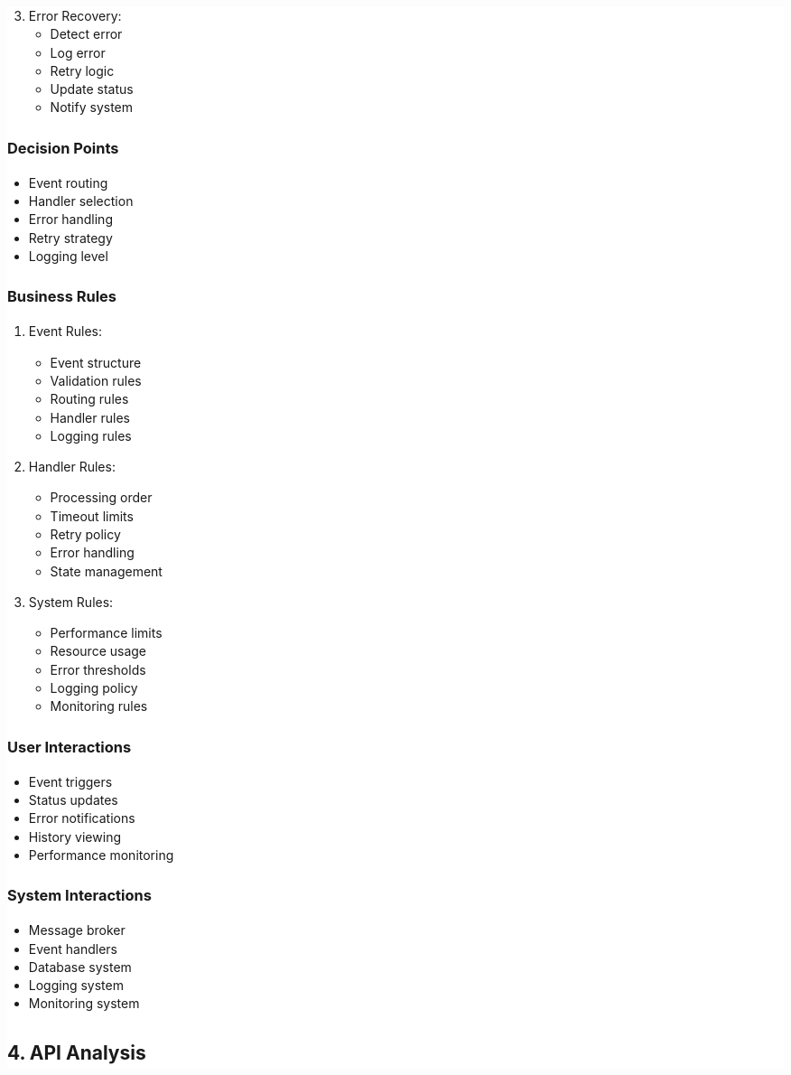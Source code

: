 3. Error Recovery:
   - Detect error
   - Log error
   - Retry logic
   - Update status
   - Notify system

### Decision Points
- Event routing
- Handler selection
- Error handling
- Retry strategy
- Logging level

### Business Rules
1. Event Rules:
   - Event structure
   - Validation rules
   - Routing rules
   - Handler rules
   - Logging rules

2. Handler Rules:
   - Processing order
   - Timeout limits
   - Retry policy
   - Error handling
   - State management

3. System Rules:
   - Performance limits
   - Resource usage
   - Error thresholds
   - Logging policy
   - Monitoring rules

### User Interactions
- Event triggers
- Status updates
- Error notifications
- History viewing
- Performance monitoring

### System Interactions
- Message broker
- Event handlers
- Database system
- Logging system
- Monitoring system

## 4. API Analysis
